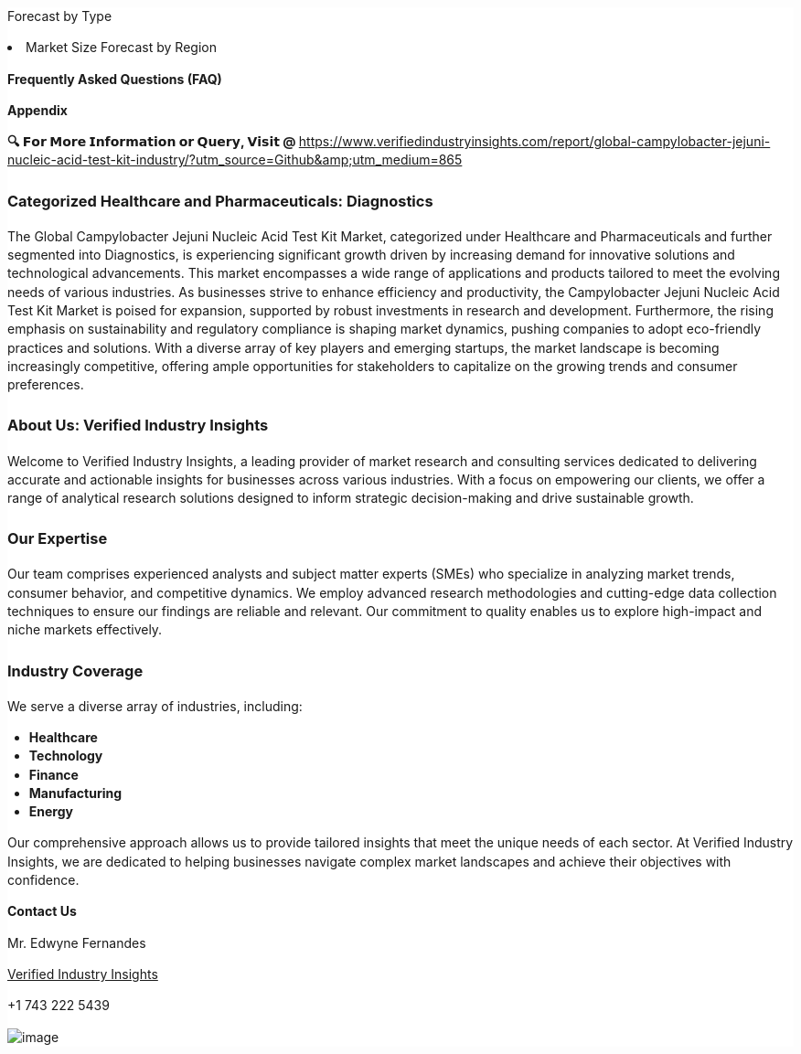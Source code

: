 Forecast by Type</li><li>Market Size Forecast by Region</li></ul><p><strong>Frequently Asked Questions (FAQ)</strong></p><p><strong>Appendix<br /></strong></p><p><strong>🔍 𝗙𝗼𝗿 𝗠𝗼𝗿𝗲 𝗜𝗻𝗳𝗼𝗿𝗺𝗮𝘁𝗶𝗼𝗻 𝗼𝗿 𝗤𝘂𝗲𝗿𝘆, 𝗩𝗶𝘀𝗶𝘁 @ </strong><a href="https://www.verifiedindustryinsights.com/report/global-campylobacter-jejuni-nucleic-acid-test-kit-industry/?utm_source=Github&amp;utm_medium=865">https://www.verifiedindustryinsights.com/report/global-campylobacter-jejuni-nucleic-acid-test-kit-industry/?utm_source=Github&amp;utm_medium=865</a>&nbsp;</p><h3>Categorized Healthcare and Pharmaceuticals: Diagnostics </h3><p>The Global Campylobacter Jejuni Nucleic Acid Test Kit  Market, categorized under Healthcare and Pharmaceuticals and further segmented into Diagnostics, is experiencing significant growth driven by increasing demand for innovative solutions and technological advancements. This market encompasses a wide range of applications and products tailored to meet the evolving needs of various industries. As businesses strive to enhance efficiency and productivity, the Campylobacter Jejuni Nucleic Acid Test Kit  Market is poised for expansion, supported by robust investments in research and development. Furthermore, the rising emphasis on sustainability and regulatory compliance is shaping market dynamics, pushing companies to adopt eco-friendly practices and solutions. With a diverse array of key players and emerging startups, the market landscape is becoming increasingly competitive, offering ample opportunities for stakeholders to capitalize on the growing trends and consumer preferences.</p><h3>About Us: Verified Industry Insights</h3><p>Welcome to Verified Industry Insights, a leading provider of market research and consulting services dedicated to delivering accurate and actionable insights for businesses across various industries. With a focus on empowering our clients, we offer a range of analytical research solutions designed to inform strategic decision-making and drive sustainable growth.</p><h3>Our Expertise</h3><p>Our team comprises experienced analysts and subject matter experts (SMEs) who specialize in analyzing market trends, consumer behavior, and competitive dynamics. We employ advanced research methodologies and cutting-edge data collection techniques to ensure our findings are reliable and relevant. Our commitment to quality enables us to explore high-impact and niche markets effectively.</p><h3>Industry Coverage</h3><p>We serve a diverse array of industries, including:</p><ul><li><strong>Healthcare</strong></li><li><strong>Technology</strong></li><li><strong>Finance</strong></li><li><strong>Manufacturing</strong></li><li><strong>Energy</strong></li></ul><p>Our comprehensive approach allows us to provide tailored insights that meet the unique needs of each sector. At Verified Industry Insights, we are dedicated to helping businesses navigate complex market landscapes and achieve their objectives with confidence.</p><p><strong>Contact Us</strong></p><p>Mr. Edwyne Fernandes</p><p><a href="https://www.verifiedindustryinsights.com/">Verified Industry Insights</a></p><p>+1 743 222 5439</p>
![image](https://github.com/user-attachments/assets/063b4aeb-764b-4992-9a80-e4c6322d71f7)
